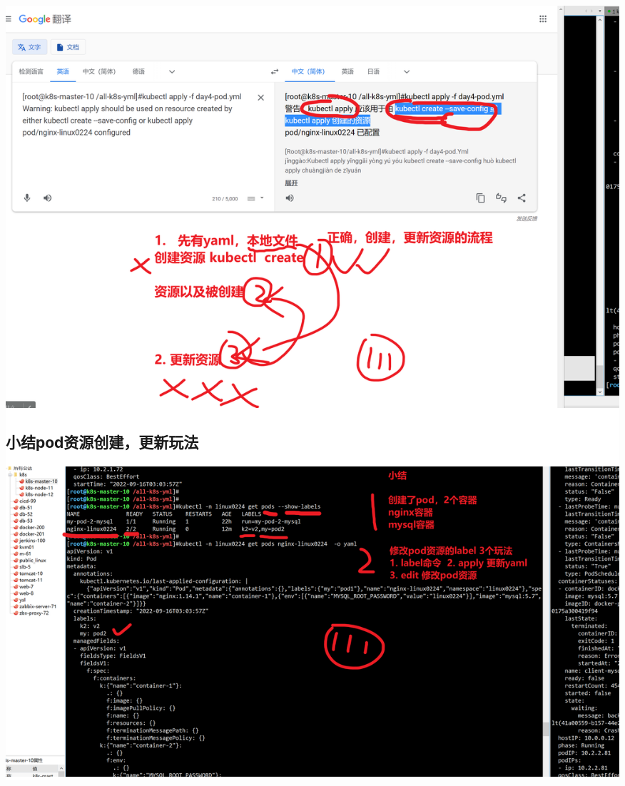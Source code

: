

![1663297994022](pic/1663297994022.png)



## 小结pod资源创建，更新玩法

![1663298297740](pic/1663298297740.png)
